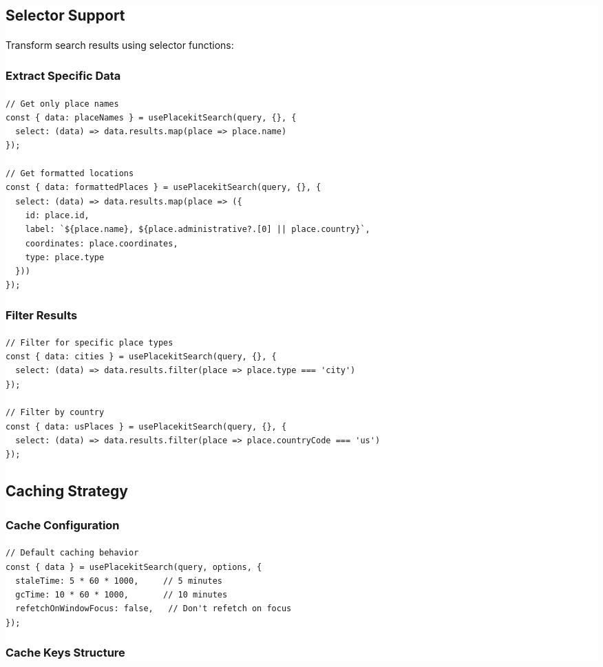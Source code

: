 ## Selector Support

Transform search results using selector functions:

### Extract Specific Data

```tsx
// Get only place names
const { data: placeNames } = usePlacekitSearch(query, {}, {
  select: (data) => data.results.map(place => place.name)
});

// Get formatted locations
const { data: formattedPlaces } = usePlacekitSearch(query, {}, {
  select: (data) => data.results.map(place => ({
    id: place.id,
    label: `${place.name}, ${place.administrative?.[0] || place.country}`,
    coordinates: place.coordinates,
    type: place.type
  }))
});
```

### Filter Results

```tsx
// Filter for specific place types
const { data: cities } = usePlacekitSearch(query, {}, {
  select: (data) => data.results.filter(place => place.type === 'city')
});

// Filter by country
const { data: usPlaces } = usePlacekitSearch(query, {}, {
  select: (data) => data.results.filter(place => place.countryCode === 'us')
});
```

## Caching Strategy

### Cache Configuration

```tsx
// Default caching behavior
const { data } = usePlacekitSearch(query, options, {
  staleTime: 5 * 60 * 1000,     // 5 minutes
  gcTime: 10 * 60 * 1000,       // 10 minutes
  refetchOnWindowFocus: false,   // Don't refetch on focus
});
```

### Cache Keys Structure
